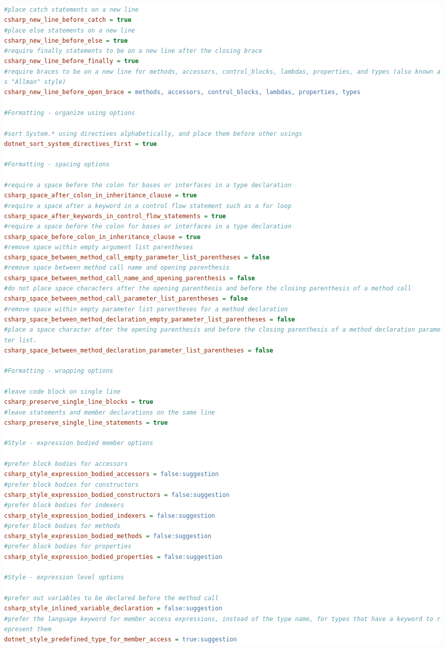 ```ini
#place catch statements on a new line
csharp_new_line_before_catch = true
#place else statements on a new line
csharp_new_line_before_else = true
#require finally statements to be on a new line after the closing brace
csharp_new_line_before_finally = true
#require braces to be on a new line for methods, accessors, control_blocks, lambdas, properties, and types (also known as "Allman" style)
csharp_new_line_before_open_brace = methods, accessors, control_blocks, lambdas, properties, types

#Formatting - organize using options

#sort System.* using directives alphabetically, and place them before other usings
dotnet_sort_system_directives_first = true

#Formatting - spacing options

#require a space before the colon for bases or interfaces in a type declaration
csharp_space_after_colon_in_inheritance_clause = true
#require a space after a keyword in a control flow statement such as a for loop
csharp_space_after_keywords_in_control_flow_statements = true
#require a space before the colon for bases or interfaces in a type declaration
csharp_space_before_colon_in_inheritance_clause = true
#remove space within empty argument list parentheses
csharp_space_between_method_call_empty_parameter_list_parentheses = false
#remove space between method call name and opening parenthesis
csharp_space_between_method_call_name_and_opening_parenthesis = false
#do not place space characters after the opening parenthesis and before the closing parenthesis of a method call
csharp_space_between_method_call_parameter_list_parentheses = false
#remove space within empty parameter list parentheses for a method declaration
csharp_space_between_method_declaration_empty_parameter_list_parentheses = false
#place a space character after the opening parenthesis and before the closing parenthesis of a method declaration parameter list.
csharp_space_between_method_declaration_parameter_list_parentheses = false

#Formatting - wrapping options

#leave code block on single line
csharp_preserve_single_line_blocks = true
#leave statements and member declarations on the same line
csharp_preserve_single_line_statements = true

#Style - expression bodied member options

#prefer block bodies for accessors
csharp_style_expression_bodied_accessors = false:suggestion
#prefer block bodies for constructors
csharp_style_expression_bodied_constructors = false:suggestion
#prefer block bodies for indexers
csharp_style_expression_bodied_indexers = false:suggestion
#prefer block bodies for methods
csharp_style_expression_bodied_methods = false:suggestion
#prefer block bodies for properties
csharp_style_expression_bodied_properties = false:suggestion

#Style - expression level options

#prefer out variables to be declared before the method call
csharp_style_inlined_variable_declaration = false:suggestion
#prefer the language keyword for member access expressions, instead of the type name, for types that have a keyword to represent them
dotnet_style_predefined_type_for_member_access = true:suggestion
```